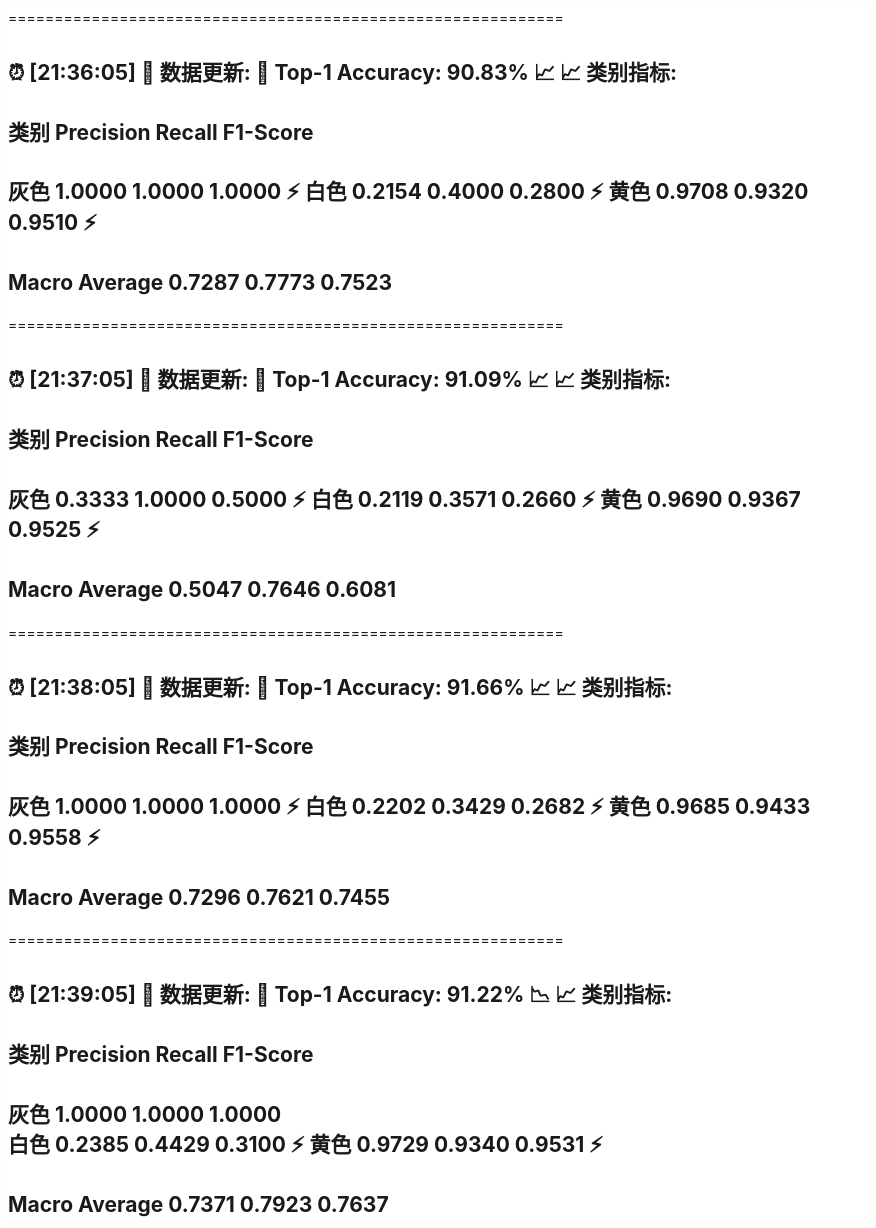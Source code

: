 ============================================================

⏰ [21:36:05] 🔄 数据更新:
🎯 Top-1 Accuracy: 90.83% 📈
📈 类别指标:
------------------------------------------------------------
类别              Precision    Recall       F1-Score    
------------------------------------------------------------
灰色              1.0000       1.0000       1.0000       ⚡
白色              0.2154       0.4000       0.2800       ⚡
黄色              0.9708       0.9320       0.9510       ⚡
------------------------------------------------------------
Macro Average   0.7287       0.7773       0.7523      
------------------------------------------------------------

============================================================

⏰ [21:37:05] 🔄 数据更新:
🎯 Top-1 Accuracy: 91.09% 📈
📈 类别指标:
------------------------------------------------------------
类别              Precision    Recall       F1-Score    
------------------------------------------------------------
灰色              0.3333       1.0000       0.5000       ⚡
白色              0.2119       0.3571       0.2660       ⚡
黄色              0.9690       0.9367       0.9525       ⚡
------------------------------------------------------------
Macro Average   0.5047       0.7646       0.6081      
------------------------------------------------------------

============================================================

⏰ [21:38:05] 🔄 数据更新:
🎯 Top-1 Accuracy: 91.66% 📈
📈 类别指标:
------------------------------------------------------------
类别              Precision    Recall       F1-Score    
------------------------------------------------------------
灰色              1.0000       1.0000       1.0000       ⚡
白色              0.2202       0.3429       0.2682       ⚡
黄色              0.9685       0.9433       0.9558       ⚡
------------------------------------------------------------
Macro Average   0.7296       0.7621       0.7455      
------------------------------------------------------------

============================================================

⏰ [21:39:05] 🔄 数据更新:
🎯 Top-1 Accuracy: 91.22% 📉
📈 类别指标:
------------------------------------------------------------
类别              Precision    Recall       F1-Score    
------------------------------------------------------------
灰色              1.0000       1.0000       1.0000      
白色              0.2385       0.4429       0.3100       ⚡
黄色              0.9729       0.9340       0.9531       ⚡
------------------------------------------------------------
Macro Average   0.7371       0.7923       0.7637      
------------------------------------------------------------
